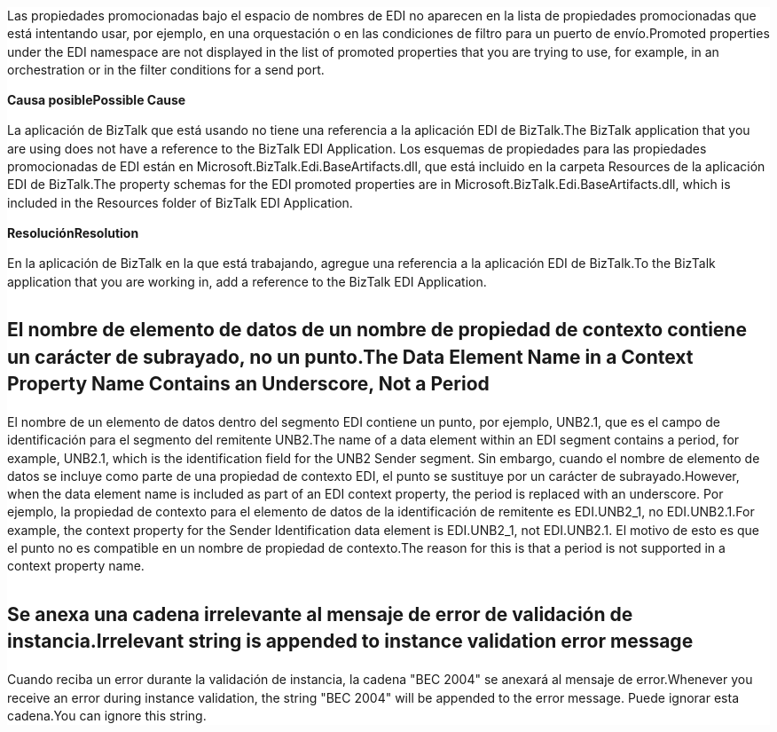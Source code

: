  <span data-ttu-id="a54b2-146">Las propiedades promocionadas bajo el espacio de nombres de EDI no aparecen en la lista de propiedades promocionadas que está intentando usar, por ejemplo, en una orquestación o en las condiciones de filtro para un puerto de envío.</span><span class="sxs-lookup"><span data-stu-id="a54b2-146">Promoted properties under the EDI namespace are not displayed in the list of promoted properties that you are trying to use, for example, in an orchestration or in the filter conditions for a send port.</span></span>  
  
 <span data-ttu-id="a54b2-147">**Causa posible**</span><span class="sxs-lookup"><span data-stu-id="a54b2-147">**Possible Cause**</span></span>  
  
 <span data-ttu-id="a54b2-148">La aplicación de BizTalk que está usando no tiene una referencia a la aplicación EDI de BizTalk.</span><span class="sxs-lookup"><span data-stu-id="a54b2-148">The BizTalk application that you are using does not have a reference to the BizTalk EDI Application.</span></span> <span data-ttu-id="a54b2-149">Los esquemas de propiedades para las propiedades promocionadas de EDI están en Microsoft.BizTalk.Edi.BaseArtifacts.dll, que está incluido en la carpeta Resources de la aplicación EDI de BizTalk.</span><span class="sxs-lookup"><span data-stu-id="a54b2-149">The property schemas for the EDI promoted properties are in Microsoft.BizTalk.Edi.BaseArtifacts.dll, which is included in the Resources folder of BizTalk EDI Application.</span></span>  
  
 <span data-ttu-id="a54b2-150">**Resolución**</span><span class="sxs-lookup"><span data-stu-id="a54b2-150">**Resolution**</span></span>  
  
 <span data-ttu-id="a54b2-151">En la aplicación de BizTalk en la que está trabajando, agregue una referencia a la aplicación EDI de BizTalk.</span><span class="sxs-lookup"><span data-stu-id="a54b2-151">To the BizTalk application that you are working in, add a reference to the BizTalk EDI Application.</span></span>  
  
## <a name="the-data-element-name-in-a-context-property-name-contains-an-underscore-not-a-period"></a><span data-ttu-id="a54b2-152">El nombre de elemento de datos de un nombre de propiedad de contexto contiene un carácter de subrayado, no un punto.</span><span class="sxs-lookup"><span data-stu-id="a54b2-152">The Data Element Name in a Context Property Name Contains an Underscore, Not a Period</span></span>  
 <span data-ttu-id="a54b2-153">El nombre de un elemento de datos dentro del segmento EDI contiene un punto, por ejemplo, UNB2.1, que es el campo de identificación para el segmento del remitente UNB2.</span><span class="sxs-lookup"><span data-stu-id="a54b2-153">The name of a data element within an EDI segment contains a period, for example, UNB2.1, which is the identification field for the UNB2 Sender segment.</span></span> <span data-ttu-id="a54b2-154">Sin embargo, cuando el nombre de elemento de datos se incluye como parte de una propiedad de contexto EDI, el punto se sustituye por un carácter de subrayado.</span><span class="sxs-lookup"><span data-stu-id="a54b2-154">However, when the data element name is included as part of an EDI context property, the period is replaced with an underscore.</span></span> <span data-ttu-id="a54b2-155">Por ejemplo, la propiedad de contexto para el elemento de datos de la identificación de remitente es EDI.UNB2_1, no EDI.UNB2.1.</span><span class="sxs-lookup"><span data-stu-id="a54b2-155">For example, the context property for the Sender Identification data element is EDI.UNB2_1, not EDI.UNB2.1.</span></span> <span data-ttu-id="a54b2-156">El motivo de esto es que el punto no es compatible en un nombre de propiedad de contexto.</span><span class="sxs-lookup"><span data-stu-id="a54b2-156">The reason for this is that a period is not supported in a context property name.</span></span>  
  
## <a name="irrelevant-string-is-appended-to-instance-validation-error-message"></a><span data-ttu-id="a54b2-157">Se anexa una cadena irrelevante al mensaje de error de validación de instancia.</span><span class="sxs-lookup"><span data-stu-id="a54b2-157">Irrelevant string is appended to instance validation error message</span></span>  
 <span data-ttu-id="a54b2-158">Cuando reciba un error durante la validación de instancia, la cadena "BEC 2004" se anexará al mensaje de error.</span><span class="sxs-lookup"><span data-stu-id="a54b2-158">Whenever you receive an error during instance validation, the string "BEC 2004" will be appended to the error message.</span></span> <span data-ttu-id="a54b2-159">Puede ignorar esta cadena.</span><span class="sxs-lookup"><span data-stu-id="a54b2-159">You can ignore this string.</span></span>  
  